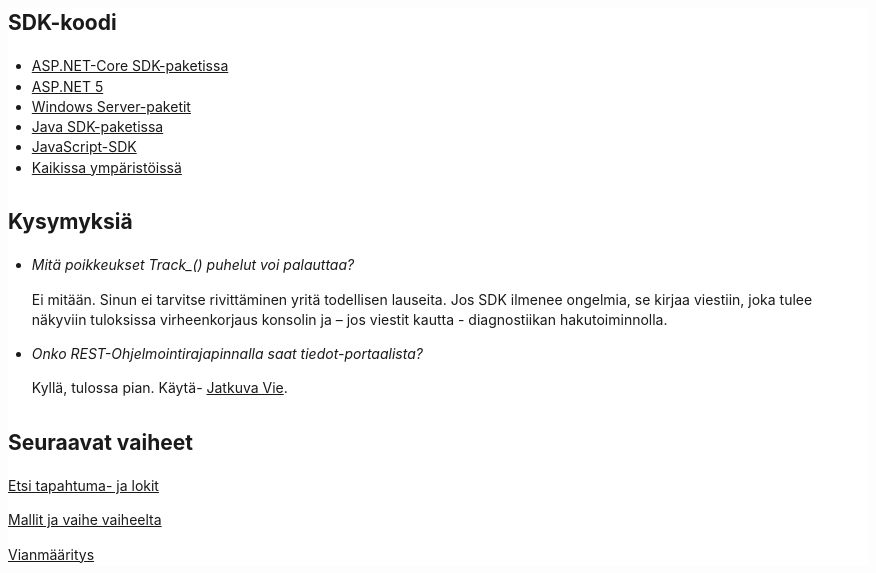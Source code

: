 ## <a name="sdk-code"></a>SDK-koodi

* [ASP.NET-Core SDK-paketissa](https://github.com/Microsoft/ApplicationInsights-dotnet)
* [ASP.NET 5](https://github.com/Microsoft/ApplicationInsights-aspnet5)
* [Windows Server-paketit](https://github.com/Microsoft/applicationInsights-dotnet-server)
* [Java SDK-paketissa](https://github.com/Microsoft/ApplicationInsights-Java)
* [JavaScript-SDK](https://github.com/Microsoft/ApplicationInsights-JS)
* [Kaikissa ympäristöissä](https://github.com/Microsoft?utf8=%E2%9C%93&query=applicationInsights)

## <a name="questions"></a>Kysymyksiä

* *Mitä poikkeukset Track_() puhelut voi palauttaa?*
    
    Ei mitään. Sinun ei tarvitse rivittäminen yritä todellisen lauseita. Jos SDK ilmenee ongelmia, se kirjaa viestiin, joka tulee näkyviin tuloksissa virheenkorjaus konsolin ja – jos viestit kautta - diagnostiikan hakutoiminnolla.



* *Onko REST-Ohjelmointirajapinnalla saat tiedot-portaalista?*

    Kyllä, tulossa pian. Käytä- [Jatkuva Vie](app-insights-export-telemetry.md).

## <a name="next"></a>Seuraavat vaiheet


[Etsi tapahtuma- ja lokit][diagnostic]

[Mallit ja vaihe vaiheelta](app-insights-code-samples.md)

[Vianmääritys][qna]




[client]: app-insights-javascript.md
[config]: app-insights-configuration-with-applicationinsights-config.md
[create]: app-insights-create-new-resource.md
[data]: app-insights-data-retention-privacy.md
[diagnostic]: app-insights-diagnostic-search.md
[exceptions]: app-insights-asp-net-exceptions.md
[greenbrown]: app-insights-asp-net.md
[java]: app-insights-java-get-started.md
[metrics]: app-insights-metrics-explorer.md
[qna]: app-insights-troubleshoot-faq.md
[trace]: app-insights-search-diagnostic-logs.md

 
